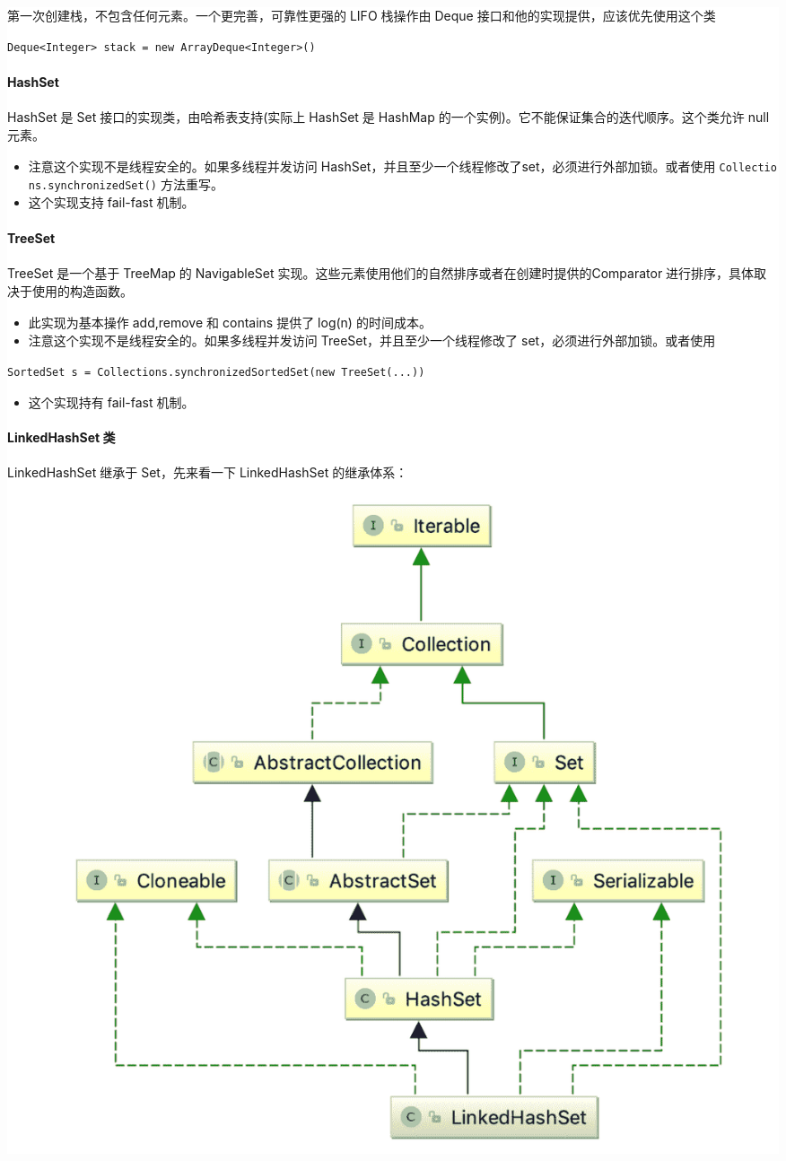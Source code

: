 第一次创建栈，不包含任何元素。一个更完善，可靠性更强的 LIFO 栈操作由 Deque 接口和他的实现提供，应该优先使用这个类

```
Deque<Integer> stack = new ArrayDeque<Integer>()
```

#### HashSet

HashSet 是 Set 接口的实现类，由哈希表支持(实际上 HashSet 是 HashMap 的一个实例)。它不能保证集合的迭代顺序。这个类允许 null 元素。

*   注意这个实现不是线程安全的。如果多线程并发访问 HashSet，并且至少一个线程修改了set，必须进行外部加锁。或者使用 `Collections.synchronizedSet()` 方法重写。
*   这个实现支持 fail-fast 机制。

#### TreeSet

TreeSet 是一个基于 TreeMap 的 NavigableSet 实现。这些元素使用他们的自然排序或者在创建时提供的Comparator 进行排序，具体取决于使用的构造函数。

*   此实现为基本操作 add,remove 和 contains 提供了 log(n) 的时间成本。
*   注意这个实现不是线程安全的。如果多线程并发访问 TreeSet，并且至少一个线程修改了 set，必须进行外部加锁。或者使用

```
SortedSet s = Collections.synchronizedSortedSet(new TreeSet(...))
```

*   这个实现持有 fail-fast 机制。

#### LinkedHashSet 类

LinkedHashSet 继承于 Set，先来看一下 LinkedHashSet 的继承体系：

![](img/5b9570c68f39f6e041d8507742273a5a.png)